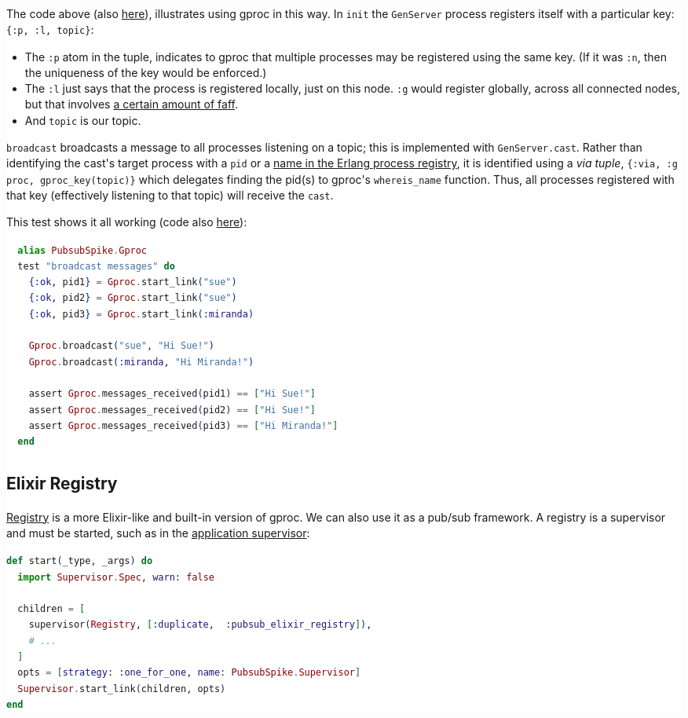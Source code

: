 The code above (also [here](https://github.com/CultivateHQ/pubsub_spike/blob/master/lib/pubsub_spike/gproc.ex)), illustrates using gproc in this way. In `init` the `GenServer` process registers itself with a particular key: `{:p, :l, topic}`:

* The `:p` atom in the tuple, indicates to gproc that multiple processes may be registered using the same key. (If it was `:n`, then the uniqueness of the key would be enforced.)
* The `:l` just says that the process is registered locally, just on this node. `:g` would register globally, across all connected nodes, but that involves [a certain amount of faff](http://erlang.org/pipermail/erlang-questions/2011-December/063133.html).
* And `topic` is our topic.

`broadcast` broadcasts a message to all processes listening on a topic; this is implemented with `GenServer.cast`. Rather than identifying the cast's target process with a `pid` or a [name in the Erlang process registry](http://erlang.org/doc/reference_manual/processes.html#id87478), it is identified using a *via tuple*, `{:via, :gproc, gproc_key(topic)}` which delegates finding the pid(s) to gproc's `whereis_name` function. Thus, all processes registered with that key (effectively listening to that topic) will receive the `cast`.

This test shows it all working  (code also [here](https://github.com/CultivateHQ/pubsub_spike/blob/master/test/pubsub_spike/gproc_test.exs)):

```elixir
  alias PubsubSpike.Gproc
  test "broadcast messages" do
    {:ok, pid1} = Gproc.start_link("sue")
    {:ok, pid2} = Gproc.start_link("sue")
    {:ok, pid3} = Gproc.start_link(:miranda)

    Gproc.broadcast("sue", "Hi Sue!")
    Gproc.broadcast(:miranda, "Hi Miranda!")

    assert Gproc.messages_received(pid1) == ["Hi Sue!"]
    assert Gproc.messages_received(pid2) == ["Hi Sue!"]
    assert Gproc.messages_received(pid3) == ["Hi Miranda!"]
  end
```

## Elixir Registry

[Registry](https://hexdocs.pm/elixir/Registry.html) is a more Elixir-like and built-in version of gproc. We can also use it as a pub/sub framework. A registry is a supervisor and must be started, such as in the [application supervisor](https://github.com/CultivateHQ/pubsub_spike/blob/master/lib/pubsub_spike.ex#L11):

```elixir
def start(_type, _args) do
  import Supervisor.Spec, warn: false

  children = [
    supervisor(Registry, [:duplicate,  :pubsub_elixir_registry]),
    # ...
  ]
  opts = [strategy: :one_for_one, name: PubsubSpike.Supervisor]
  Supervisor.start_link(children, opts)
end
```
